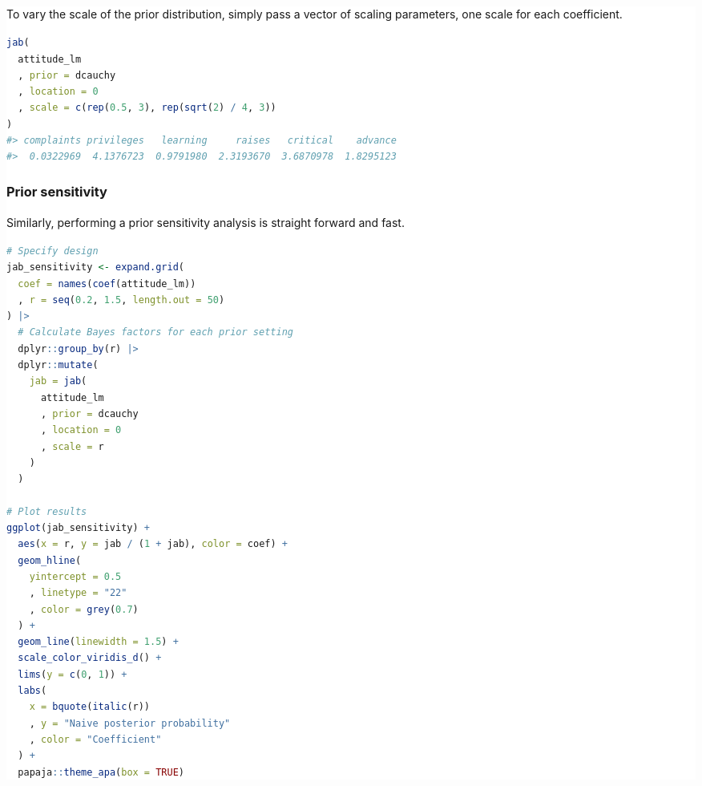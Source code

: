 To vary the scale of the prior distribution, simply pass a vector of
scaling parameters, one scale for each coefficient.

``` r
jab(
  attitude_lm
  , prior = dcauchy
  , location = 0
  , scale = c(rep(0.5, 3), rep(sqrt(2) / 4, 3))
)
#> complaints privileges   learning     raises   critical    advance 
#>  0.0322969  4.1376723  0.9791980  2.3193670  3.6870978  1.8295123
```

### Prior sensitivity

Similarly, performing a prior sensitivity analysis is straight forward
and fast.

``` r
# Specify design
jab_sensitivity <- expand.grid(
  coef = names(coef(attitude_lm))
  , r = seq(0.2, 1.5, length.out = 50)
) |>
  # Calculate Bayes factors for each prior setting
  dplyr::group_by(r) |>
  dplyr::mutate(
    jab = jab(
      attitude_lm
      , prior = dcauchy
      , location = 0
      , scale = r
    )
  )

# Plot results
ggplot(jab_sensitivity) +
  aes(x = r, y = jab / (1 + jab), color = coef) +
  geom_hline(
    yintercept = 0.5
    , linetype = "22"
    , color = grey(0.7)
  ) +
  geom_line(linewidth = 1.5) +
  scale_color_viridis_d() +
  lims(y = c(0, 1)) +
  labs(
    x = bquote(italic(r))
    , y = "Naive posterior probability"
    , color = "Coefficient"
  ) +
  papaja::theme_apa(box = TRUE)
```
